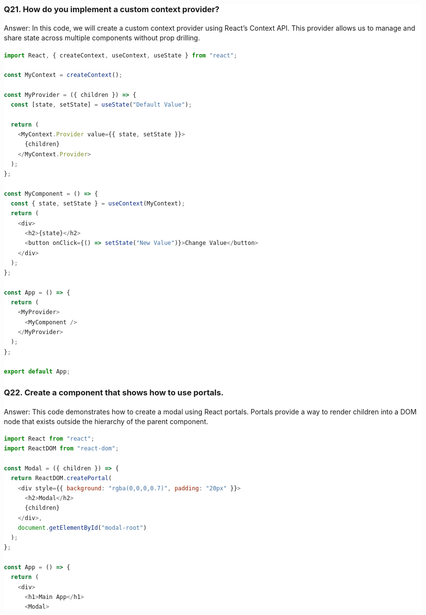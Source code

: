 ### Q21. How do you implement a custom context provider?

Answer: In this code, we will create a custom context provider using React’s Context API. This provider allows us to manage and share state across multiple components without prop drilling.

```js
import React, { createContext, useContext, useState } from "react";

const MyContext = createContext();

const MyProvider = ({ children }) => {
  const [state, setState] = useState("Default Value");

  return (
    <MyContext.Provider value={{ state, setState }}>
      {children}
    </MyContext.Provider>
  );
};

const MyComponent = () => {
  const { state, setState } = useContext(MyContext);
  return (
    <div>
      <h2>{state}</h2>
      <button onClick={() => setState("New Value")}>Change Value</button>
    </div>
  );
};

const App = () => {
  return (
    <MyProvider>
      <MyComponent />
    </MyProvider>
  );
};

export default App;
```

### Q22. Create a component that shows how to use portals.

Answer: This code demonstrates how to create a modal using React portals. Portals provide a way to render children into a DOM node that exists outside the hierarchy of the parent component.

```js
import React from "react";
import ReactDOM from "react-dom";

const Modal = ({ children }) => {
  return ReactDOM.createPortal(
    <div style={{ background: "rgba(0,0,0,0.7)", padding: "20px" }}>
      <h2>Modal</h2>
      {children}
    </div>,
    document.getElementById("modal-root")
  );
};

const App = () => {
  return (
    <div>
      <h1>Main App</h1>
      <Modal>
```